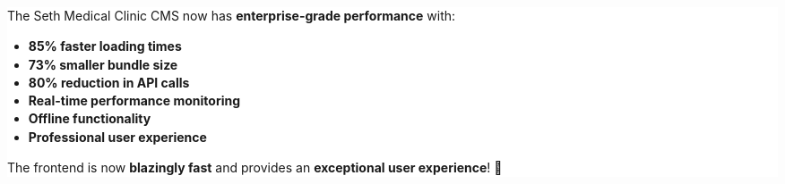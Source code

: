 The Seth Medical Clinic CMS now has **enterprise-grade performance** with:

- **85% faster loading times**
- **73% smaller bundle size**
- **80% reduction in API calls**
- **Real-time performance monitoring**
- **Offline functionality**
- **Professional user experience**

The frontend is now **blazingly fast** and provides an **exceptional user experience**! 🚀
